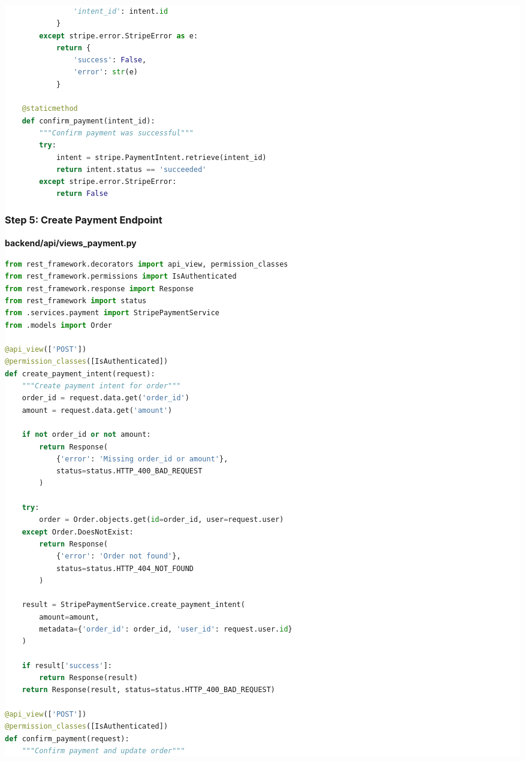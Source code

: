 ```python
                'intent_id': intent.id
            }
        except stripe.error.StripeError as e:
            return {
                'success': False,
                'error': str(e)
            }

    @staticmethod
    def confirm_payment(intent_id):
        """Confirm payment was successful"""
        try:
            intent = stripe.PaymentIntent.retrieve(intent_id)
            return intent.status == 'succeeded'
        except stripe.error.StripeError:
            return False
```

### Step 5: Create Payment Endpoint

**backend/api/views_payment.py**
```python
from rest_framework.decorators import api_view, permission_classes
from rest_framework.permissions import IsAuthenticated
from rest_framework.response import Response
from rest_framework import status
from .services.payment import StripePaymentService
from .models import Order

@api_view(['POST'])
@permission_classes([IsAuthenticated])
def create_payment_intent(request):
    """Create payment intent for order"""
    order_id = request.data.get('order_id')
    amount = request.data.get('amount')

    if not order_id or not amount:
        return Response(
            {'error': 'Missing order_id or amount'},
            status=status.HTTP_400_BAD_REQUEST
        )

    try:
        order = Order.objects.get(id=order_id, user=request.user)
    except Order.DoesNotExist:
        return Response(
            {'error': 'Order not found'},
            status=status.HTTP_404_NOT_FOUND
        )

    result = StripePaymentService.create_payment_intent(
        amount=amount,
        metadata={'order_id': order_id, 'user_id': request.user.id}
    )

    if result['success']:
        return Response(result)
    return Response(result, status=status.HTTP_400_BAD_REQUEST)

@api_view(['POST'])
@permission_classes([IsAuthenticated])
def confirm_payment(request):
    """Confirm payment and update order"""
```
